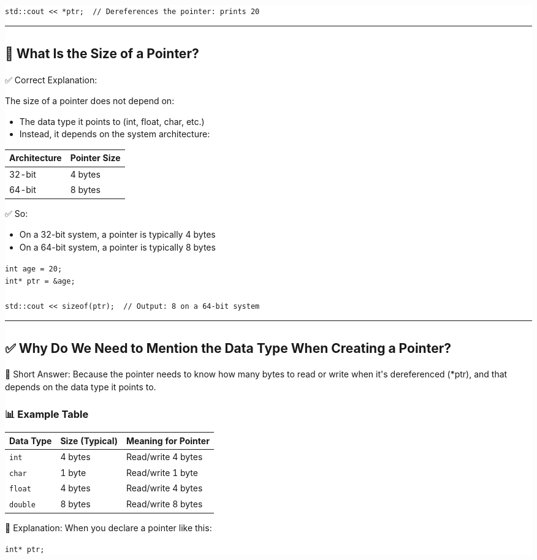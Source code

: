 ```
std::cout << *ptr;  // Dereferences the pointer: prints 20
``` 

---
## 🧮 What Is the Size of a Pointer?

✅ Correct Explanation:

The size of a pointer does not depend on:

- The data type it points to (int, float, char, etc.)
- Instead, it depends on the system architecture:

| Architecture | Pointer Size |
|--------------|--------------|
| 32-bit       | 4 bytes      |
| 64-bit       | 8 bytes      |


✅ So:

- On a 32-bit system, a pointer is typically 4 bytes
- On a 64-bit system, a pointer is typically 8 bytes

```
int age = 20;
int* ptr = &age;

std::cout << sizeof(ptr);  // Output: 8 on a 64-bit system
```

---

## ✅ Why Do We Need to Mention the Data Type When Creating a Pointer?

🧠 Short Answer:
Because the pointer needs to know how many bytes to read or write when it's dereferenced (*ptr), and that depends on the data type it points to.

### 📊 Example Table

| Data Type | Size (Typical) | Meaning for Pointer     |
|-----------|----------------|--------------------------|
| `int`     | 4 bytes         | Read/write 4 bytes       |
| `char`    | 1 byte          | Read/write 1 byte        |
| `float`   | 4 bytes         | Read/write 4 bytes       |
| `double`  | 8 bytes         | Read/write 8 bytes       |


🧾 Explanation:
When you declare a pointer like this:
```
int* ptr;
```
